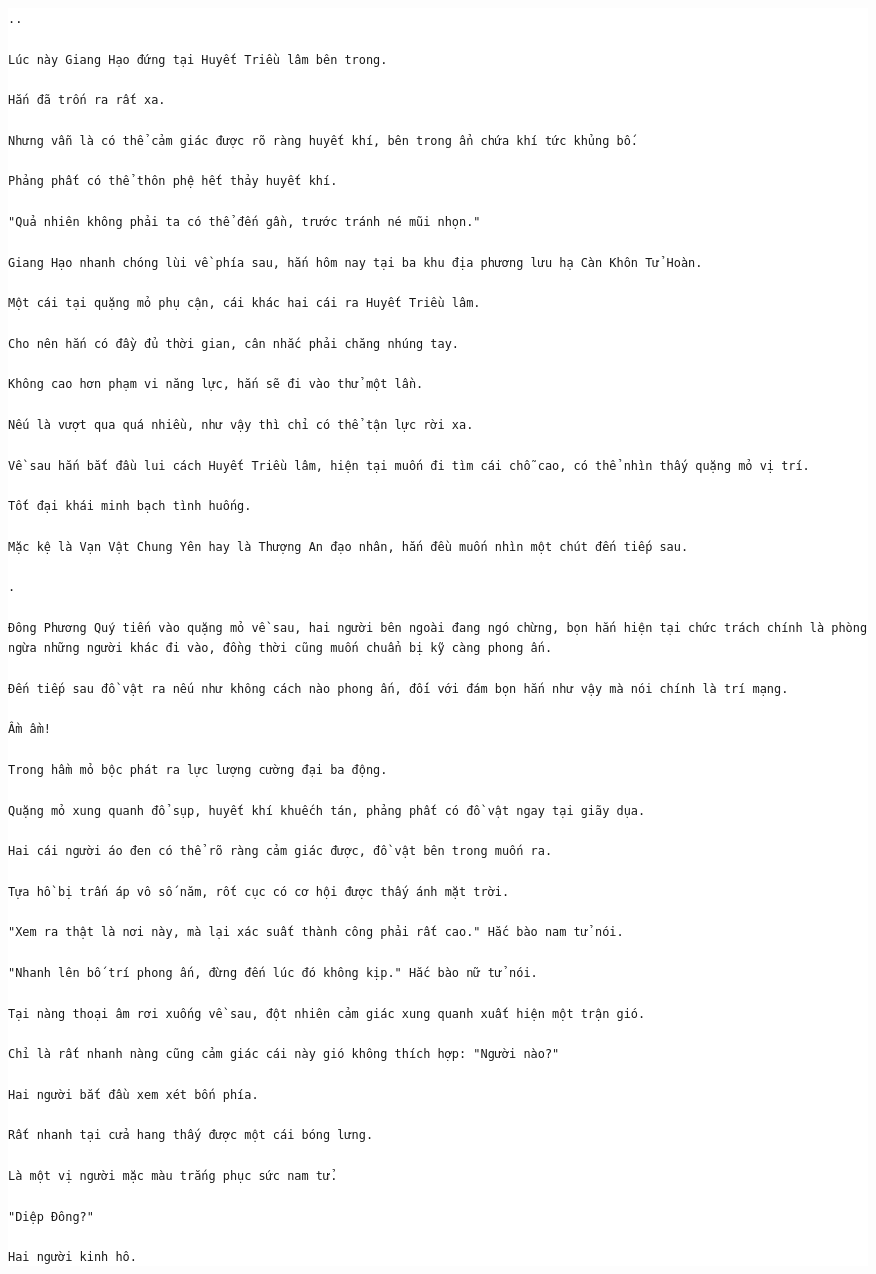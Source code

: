 	..

	Lúc này Giang Hạo đứng tại Huyết Triều lâm bên trong.

	Hắn đã trốn ra rất xa.

	Nhưng vẫn là có thể cảm giác được rõ ràng huyết khí, bên trong ẩn chứa khí tức khủng bố.

	Phảng phất có thể thôn phệ hết thảy huyết khí.

	"Quả nhiên không phải ta có thể đến gần, trước tránh né mũi nhọn."

	Giang Hạo nhanh chóng lùi về phía sau, hắn hôm nay tại ba khu địa phương lưu hạ Càn Khôn Tử Hoàn.

	Một cái tại quặng mỏ phụ cận, cái khác hai cái ra Huyết Triều lâm.

	Cho nên hắn có đầy đủ thời gian, cân nhắc phải chăng nhúng tay.

	Không cao hơn phạm vi năng lực, hắn sẽ đi vào thử một lần.

	Nếu là vượt qua quá nhiều, như vậy thì chỉ có thể tận lực rời xa.

	Về sau hắn bắt đầu lui cách Huyết Triều lâm, hiện tại muốn đi tìm cái chỗ cao, có thể nhìn thấy quặng mỏ vị trí.

	Tốt đại khái minh bạch tình huống.

	Mặc kệ là Vạn Vật Chung Yên hay là Thượng An đạo nhân, hắn đều muốn nhìn một chút đến tiếp sau.

	.

	Đông Phương Quý tiến vào quặng mỏ về sau, hai người bên ngoài đang ngó chừng, bọn hắn hiện tại chức trách chính là phòng ngừa những người khác đi vào, đồng thời cũng muốn chuẩn bị kỹ càng phong ấn.

	Đến tiếp sau đồ vật ra nếu như không cách nào phong ấn, đối với đám bọn hắn như vậy mà nói chính là trí mạng.

	Ầm ầm!

	Trong hầm mỏ bộc phát ra lực lượng cường đại ba động.

	Quặng mỏ xung quanh đổ sụp, huyết khí khuếch tán, phảng phất có đồ vật ngay tại giãy dụa.

	Hai cái người áo đen có thể rõ ràng cảm giác được, đồ vật bên trong muốn ra.

	Tựa hồ bị trấn áp vô số năm, rốt cục có cơ hội được thấy ánh mặt trời.

	"Xem ra thật là nơi này, mà lại xác suất thành công phải rất cao." Hắc bào nam tử nói.

	"Nhanh lên bố trí phong ấn, đừng đến lúc đó không kịp." Hắc bào nữ tử nói.

	Tại nàng thoại âm rơi xuống về sau, đột nhiên cảm giác xung quanh xuất hiện một trận gió.

	Chỉ là rất nhanh nàng cũng cảm giác cái này gió không thích hợp: "Người nào?"

	Hai người bắt đầu xem xét bốn phía.

	Rất nhanh tại cửa hang thấy được một cái bóng lưng.

	Là một vị người mặc màu trắng phục sức nam tử.

	"Diệp Đông?"

	Hai người kinh hô.
